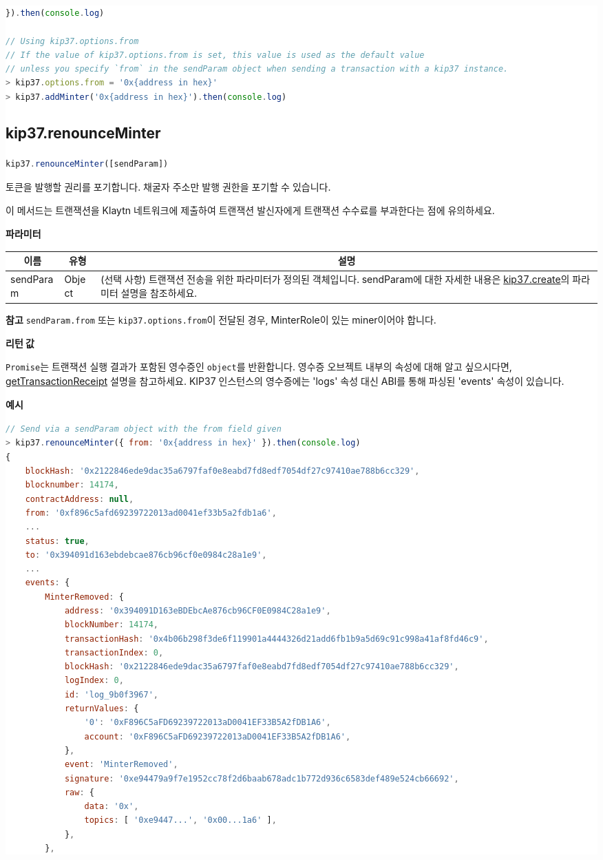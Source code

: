 ```javascript
}).then(console.log)

// Using kip37.options.from
// If the value of kip37.options.from is set, this value is used as the default value 
// unless you specify `from` in the sendParam object when sending a transaction with a kip37 instance.
> kip37.options.from = '0x{address in hex}'
> kip37.addMinter('0x{address in hex}').then(console.log)
```


## kip37.renounceMinter <a id="kip37-renounceminter"></a>

```javascript
kip37.renounceMinter([sendParam])
```
토큰을 발행할 권리를 포기합니다. 채굴자 주소만 발행 권한을 포기할 수 있습니다. 

이 메서드는 트랜잭션을 Klaytn 네트워크에 제출하여 트랜잭션 발신자에게 트랜잭션 수수료를 부과한다는 점에 유의하세요.

**파라미터**

| 이름 | 유형 | 설명 |
| --- | --- | --- |
| sendParam | Object | (선택 사항) 트랜잭션 전송을 위한 파라미터가 정의된 객체입니다. sendParam에 대한 자세한 내용은 [kip37.create](#kip37-create)의 파라미터 설명을 참조하세요. |

**참고** `sendParam.from` 또는 `kip37.options.from`이 전달된 경우, MinterRole이 있는 miner이어야 합니다.

**리턴 값**

`Promise`는 트랜잭션 실행 결과가 포함된 영수증인 `object`를 반환합니다. 영수증 오브젝트 내부의 속성에 대해 알고 싶으시다면, [getTransactionReceipt] 설명을 참고하세요. KIP37 인스턴스의 영수증에는 'logs' 속성 대신 ABI를 통해 파싱된 'events' 속성이 있습니다.

**예시**

```javascript
// Send via a sendParam object with the from field given 
> kip37.renounceMinter({ from: '0x{address in hex}' }).then(console.log)
{
    blockHash: '0x2122846ede9dac35a6797faf0e8eabd7fd8edf7054df27c97410ae788b6cc329',
    blocknumber: 14174,
    contractAddress: null,
    from: '0xf896c5afd69239722013ad0041ef33b5a2fdb1a6',
    ...
    status: true,
    to: '0x394091d163ebdebcae876cb96cf0e0984c28a1e9',
    ...
    events: {
        MinterRemoved: {
            address: '0x394091D163eBDEbcAe876cb96CF0E0984C28a1e9',
            blockNumber: 14174,
            transactionHash: '0x4b06b298f3de6f119901a4444326d21add6fb1b9a5d69c91c998a41af8fd46c9',
            transactionIndex: 0,
            blockHash: '0x2122846ede9dac35a6797faf0e8eabd7fd8edf7054df27c97410ae788b6cc329',
            logIndex: 0,
            id: 'log_9b0f3967',
            returnValues: {
                '0': '0xF896C5aFD69239722013aD0041EF33B5A2fDB1A6',
                account: '0xF896C5aFD69239722013aD0041EF33B5A2fDB1A6',
            },
            event: 'MinterRemoved',
            signature: '0xe94479a9f7e1952cc78f2d6baab678adc1b772d936c6583def489e524cb66692',
            raw: {
                data: '0x',
                topics: [ '0xe9447...', '0x00...1a6' ],
            },
        },
```

[getTransactionReceipt]: ../caver-rpc/klay.md#caver-rpc-klay-gettransactionreceipt
